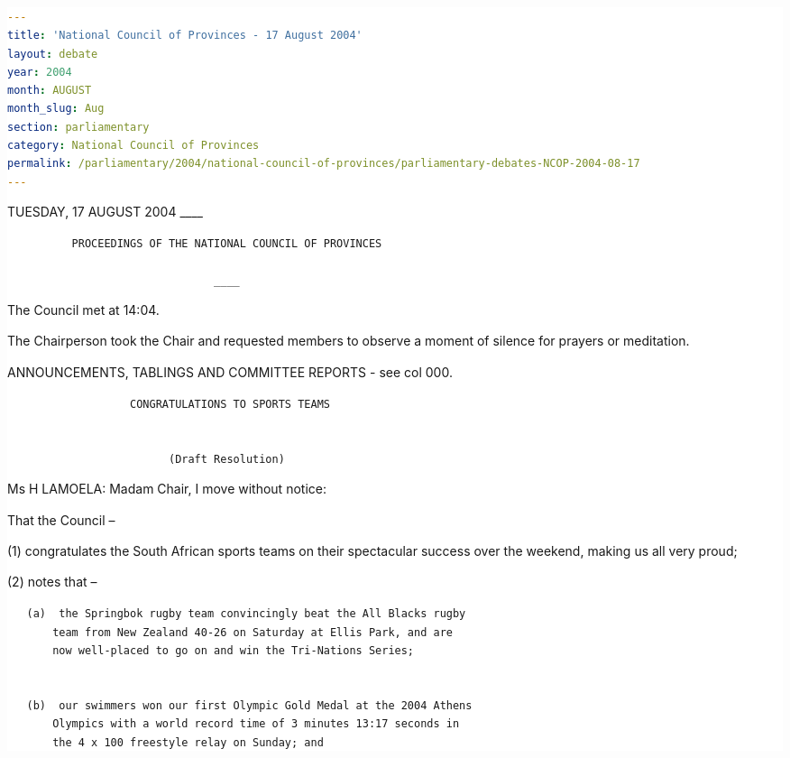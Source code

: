 ```yaml
---
title: 'National Council of Provinces - 17 August 2004'
layout: debate
year: 2004
month: AUGUST
month_slug: Aug
section: parliamentary
category: National Council of Provinces
permalink: /parliamentary/2004/national-council-of-provinces/parliamentary-debates-NCOP-2004-08-17
---
```


TUESDAY, 17 AUGUST 2004
                                    ____




              PROCEEDINGS OF THE NATIONAL COUNCIL OF PROVINCES

                                    ____

The Council met at 14:04.

The Chairperson took the Chair and requested members to observe a moment of
silence for prayers or meditation.




ANNOUNCEMENTS, TABLINGS AND COMMITTEE REPORTS - see col 000.





                       CONGRATULATIONS TO SPORTS TEAMS


                             (Draft Resolution)

Ms H LAMOELA: Madam Chair, I move without notice:


  That the Council –


  (1) congratulates the South African sports teams on their spectacular
        success over the weekend, making us all very proud;


  (2) notes that –

       (a)  the Springbok rugby team convincingly beat the All Blacks rugby
           team from New Zealand 40-26 on Saturday at Ellis Park, and are
           now well-placed to go on and win the Tri-Nations Series;


       (b)  our swimmers won our first Olympic Gold Medal at the 2004 Athens
           Olympics with a world record time of 3 minutes 13:17 seconds in
           the 4 x 100 freestyle relay on Sunday; and

